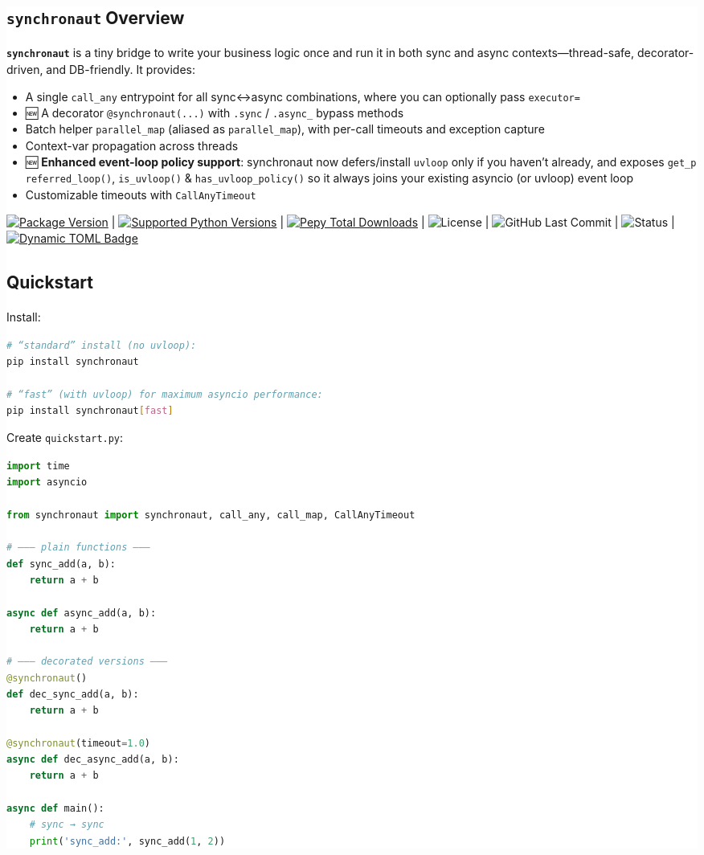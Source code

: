 ## `synchronaut` Overview

**`synchronaut`** is a tiny bridge to write your business logic once and run it in both sync and async contexts—thread-safe, decorator-driven, and DB-friendly. It provides:

* A single `call_any` entrypoint for all sync↔️async combinations, where you can optionally pass `executor=`
* 🆕 A decorator `@synchronaut(...)` with `.sync` / `.async_` bypass methods
* Batch helper `parallel_map` (aliased as `parallel_map`), with per-call timeouts and exception capture
* Context-var propagation across threads
* 🆕 **Enhanced event‐loop policy support**: synchronaut now defers/install `uvloop` only if you haven’t already, and exposes `get_preferred_loop()`, `is_uvloop()` & `has_uvloop_policy()` so it always joins your existing asyncio (or uvloop) event loop  
* Customizable timeouts with `CallAnyTimeout`

[![Package Version](https://img.shields.io/pypi/v/synchronaut.svg)](https://pypi.org/project/synchronaut/) | [![Supported Python Versions](https://img.shields.io/badge/Python->=3.10-blue?logo=python\&logoColor=white)](https://pypi.org/project/synchronaut/) | [![Pepy Total Downloads](https://img.shields.io/pepy/dt/synchronaut?color=2563EB\&cacheSeconds=3600)](https://pepy.tech/projects/synchronaut) | ![License](https://img.shields.io/github/license/cachetronaut/synchronaut) | ![GitHub Last Commit](https://img.shields.io/github/last-commit/cachetronaut/synchronaut)  | ![Status](https://img.shields.io/pypi/status/synchronaut) | [![Dynamic TOML Badge](https://img.shields.io/badge/dynamic/toml?url=https%3A%2F%2Fraw.githubusercontent.com%2Fcachetronaut%2Fsynchronaut%2Frefs%2Fheads%2Fmain%2Fpyproject.toml\&query=project.version\&prefix=v\&style=flat\&logo=github\&logoColor=1F51FF\&label=synchronaut\&labelColor=silver\&color=1F51FF)](https://github.com/cachetronaut/synchronaut)

## Quickstart

Install:

```bash
# “standard” install (no uvloop):
pip install synchronaut

# “fast” (with uvloop) for maximum asyncio performance:
pip install synchronaut[fast]
```

Create `quickstart.py`:

```python
import time
import asyncio

from synchronaut import synchronaut, call_any, call_map, CallAnyTimeout

# ——— plain functions ———
def sync_add(a, b):
    return a + b

async def async_add(a, b):
    return a + b

# ——— decorated versions ———
@synchronaut()
def dec_sync_add(a, b):
    return a + b

@synchronaut(timeout=1.0)
async def dec_async_add(a, b):
    return a + b

async def main():
    # sync → sync
    print('sync_add:', sync_add(1, 2))
```